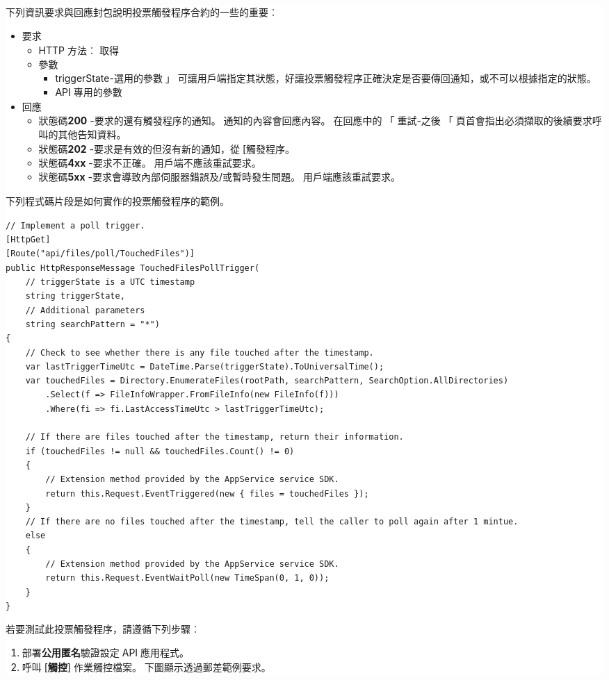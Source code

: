 下列資訊要求與回應封包說明投票觸發程序合約的一些的重要︰

- 要求
    - HTTP 方法︰ 取得
    - 參數
        - triggerState-選用的參數 」 可讓用戶端指定其狀態，好讓投票觸發程序正確決定是否要傳回通知，或不可以根據指定的狀態。
        - API 專用的參數
- 回應
    - 狀態碼**200** -要求的還有觸發程序的通知。 通知的內容會回應內容。 在回應中的 「 重試-之後 「 頁首會指出必須擷取的後續要求呼叫的其他告知資料。
    - 狀態碼**202** -要求是有效的但沒有新的通知，從 [觸發程序。
    - 狀態碼**4xx** -要求不正確。 用戶端不應該重試要求。
    - 狀態碼**5xx** -要求會導致內部伺服器錯誤及/或暫時發生問題。 用戶端應該重試要求。

下列程式碼片段是如何實作的投票觸發程序的範例。

    // Implement a poll trigger.
    [HttpGet]
    [Route("api/files/poll/TouchedFiles")]
    public HttpResponseMessage TouchedFilesPollTrigger(
        // triggerState is a UTC timestamp
        string triggerState,
        // Additional parameters
        string searchPattern = "*")
    {
        // Check to see whether there is any file touched after the timestamp.
        var lastTriggerTimeUtc = DateTime.Parse(triggerState).ToUniversalTime();
        var touchedFiles = Directory.EnumerateFiles(rootPath, searchPattern, SearchOption.AllDirectories)
            .Select(f => FileInfoWrapper.FromFileInfo(new FileInfo(f)))
            .Where(fi => fi.LastAccessTimeUtc > lastTriggerTimeUtc);

        // If there are files touched after the timestamp, return their information.
        if (touchedFiles != null && touchedFiles.Count() != 0)
        {
            // Extension method provided by the AppService service SDK.
            return this.Request.EventTriggered(new { files = touchedFiles });
        }
        // If there are no files touched after the timestamp, tell the caller to poll again after 1 mintue.
        else
        {
            // Extension method provided by the AppService service SDK.
            return this.Request.EventWaitPoll(new TimeSpan(0, 1, 0));
        }
    }

若要測試此投票觸發程序，請遵循下列步驟︰

1. 部署**公用匿名**驗證設定 API 應用程式。
2. 呼叫 [**觸控**] 作業觸控檔案。 下圖顯示透過郵差範例要求。